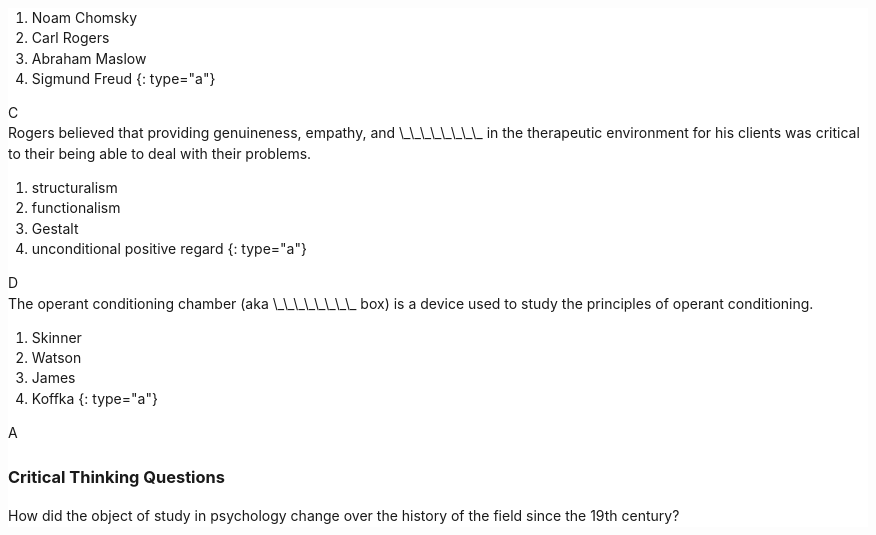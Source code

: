 1.  Noam Chomsky
2.  Carl Rogers
3.  Abraham Maslow
4.  Sigmund Freud
{: type="a"}

</div>
<div data-type="solution" markdown="1">
C

</div>
</div>

<div data-type="exercise">
<div data-type="problem" markdown="1">
Rogers believed that providing genuineness, empathy, and \_\_\_\_\_\_\_\_ in the therapeutic environment for his clients was critical to their being able to deal with their problems.

1.  structuralism
2.  functionalism
3.  Gestalt
4.  unconditional positive regard
{: type="a"}

</div>
<div data-type="solution" markdown="1">
D

</div>
</div>

<div data-type="exercise">
<div data-type="problem" markdown="1">
The operant conditioning chamber (aka \_\_\_\_\_\_\_\_ box) is a device used to study the principles of operant conditioning.

1.  Skinner
2.  Watson
3.  James
4.  Koffka
{: type="a"}

</div>
<div data-type="solution" markdown="1">
A

</div>
</div>

### Critical Thinking Questions

<div data-type="exercise">
<div data-type="problem" markdown="1">
How did the object of study in psychology change over the history of the field since the 19th century?
